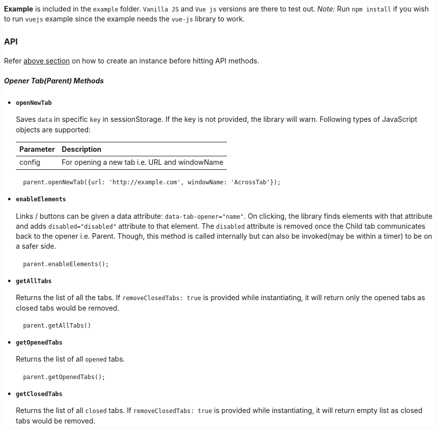 **Example** is included in the `example` folder. `Vanilla JS` and `Vue js` versions are there to test out.
_Note:_ Run `npm install` if you wish to run `vuejs` example since the example needs the `vue-js` library to work.

### API

Refer [above section](#create-an-instance--reference-before-using) on how to create an instance before hitting API methods.

##### Opener Tab(Parent) Methods

- **`openNewTab`**

  Saves `data` in specific `key` in sessionStorage. If the key is not provided, the library will warn.
  Following types of JavaScript objects are supported:

  | Parameter | Description                                   |
  | --------- | --------------------------------------------- |
  | config    | For opening a new tab i.e. URL and windowName |

  ```
    parent.openNewTab({url: 'http://example.com', windowName: 'AcrossTab'});
  ```

- **`enableElements`**

  Links / buttons can be given a data attribute: `data-tab-opener="name"`. On clicking, the library finds elements with that attribute and adds `disabled="disabled"` attribute to that element. The `disabled` attribute is removed once the Child tab communicates back to the opener i.e. Parent. Though, this method is called internally but can also be invoked(may be within a timer) to be on a safer side.

  ```
    parent.enableElements();
  ```

- **`getAllTabs`**

  Returns the list of all the tabs.
  If `removeClosedTabs: true` is provided while instantiating, it will return only the opened tabs as closed tabs would be removed.

  ```
    parent.getAllTabs()
  ```

- **`getOpenedTabs`**

  Returns the list of all `opened` tabs.

  ```
    parent.getOpenedTabs();
  ```

- **`getClosedTabs`**

  Returns the list of all `closed` tabs.
  If `removeClosedTabs: true` is provided while instantiating, it will return empty list as closed tabs would be removed.
